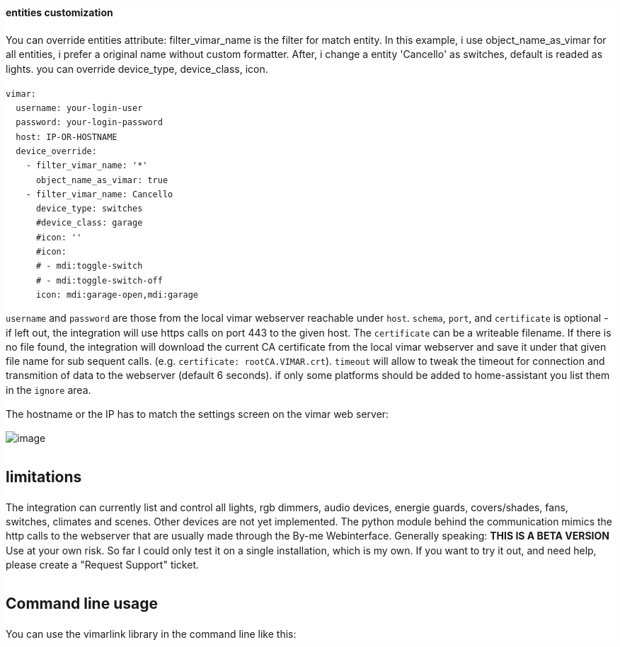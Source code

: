 #### entities customization

You can override entities attribute:
filter_vimar_name is the filter for match entity.
In this example, i use object_name_as_vimar for all entities, i prefer a original name without custom formatter.
After, i change a entity 'Cancello' as switches, default is readed as lights.
you can override device_type, device_class, icon.

    vimar:
      username: your-login-user
      password: your-login-password
      host: IP-OR-HOSTNAME
      device_override:
        - filter_vimar_name: '*'
          object_name_as_vimar: true
        - filter_vimar_name: Cancello
          device_type: switches
          #device_class: garage
          #icon: ''
          #icon:
    	  # - mdi:toggle-switch
    	  # - mdi:toggle-switch-off
          icon: mdi:garage-open,mdi:garage

`username` and `password` are those from the local vimar webserver reachable under `host`. `schema`, `port`, and `certificate` is optional - if left out, the integration will use https calls on port 443 to the given host. The `certificate` can be a writeable filename. If there is no file found, the integration will download the current CA certificate from the local vimar webserver and save it under that given file name for sub sequent calls. (e.g. `certificate: rootCA.VIMAR.crt`). `timeout` will allow to tweak the timeout for connection and transmition of data to the webserver (default 6 seconds). if only some platforms should be added to home-assistant you list them in the `ignore` area.

The hostname or the IP has to match the settings screen on the vimar web server:

![image](https://user-images.githubusercontent.com/6115324/83895464-04a0e980-a753-11ea-8c6c-a55dffba5b83.png)

## limitations

The integration can currently list and control all lights, rgb dimmers, audio devices, energie guards, covers/shades, fans, switches, climates and scenes. Other devices are not yet implemented. The python module behind the communication mimics the http calls to the webserver that are usually made through the By-me Webinterface. Generally speaking: **THIS IS A BETA VERSION** Use at your own risk. So far I could only test it on a single installation, which is my own. If you want to try it out, and need help, please create a "Request Support" ticket.

## Command line usage

You can use the vimarlink library in the command line like this:
